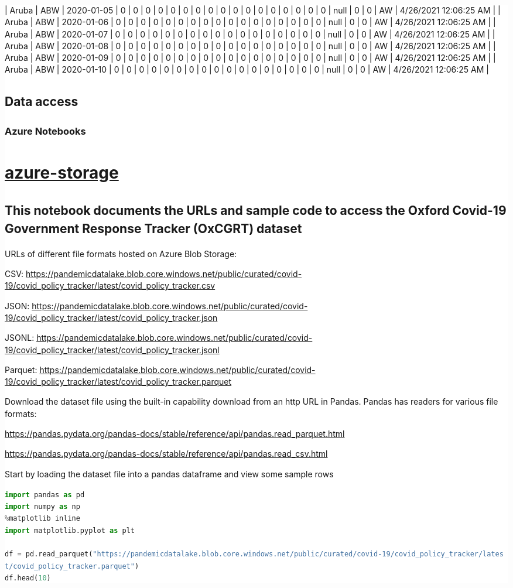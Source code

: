 | Aruba       | ABW         | 2020-01-05 | 0                 | 0                    | 0                       | 0                             | 0                         | 0                            | 0                                    | 0                                | 0                 | 0                       | 0                  | 0                        | 0                               | 0                 | 0                  | 0                                     | 0                         | null        | 0               | 0                         | AW          | 4/26/2021 12:06:25 AM |
| Aruba       | ABW         | 2020-01-06 | 0                 | 0                    | 0                       | 0                             | 0                         | 0                            | 0                                    | 0                                | 0                 | 0                       | 0                  | 0                        | 0                               | 0                 | 0                  | 0                                     | 0                         | null        | 0               | 0                         | AW          | 4/26/2021 12:06:25 AM |
| Aruba       | ABW         | 2020-01-07 | 0                 | 0                    | 0                       | 0                             | 0                         | 0                            | 0                                    | 0                                | 0                 | 0                       | 0                  | 0                        | 0                               | 0                 | 0                  | 0                                     | 0                         | null        | 0               | 0                         | AW          | 4/26/2021 12:06:25 AM |
| Aruba       | ABW         | 2020-01-08 | 0                 | 0                    | 0                       | 0                             | 0                         | 0                            | 0                                    | 0                                | 0                 | 0                       | 0                  | 0                        | 0                               | 0                 | 0                  | 0                                     | 0                         | null        | 0               | 0                         | AW          | 4/26/2021 12:06:25 AM |
| Aruba       | ABW         | 2020-01-09 | 0                 | 0                    | 0                       | 0                             | 0                         | 0                            | 0                                    | 0                                | 0                 | 0                       | 0                  | 0                        | 0                               | 0                 | 0                  | 0                                     | 0                         | null        | 0               | 0                         | AW          | 4/26/2021 12:06:25 AM |
| Aruba       | ABW         | 2020-01-10 | 0                 | 0                    | 0                       | 0                             | 0                         | 0                            | 0                                    | 0                                | 0                 | 0                       | 0                  | 0                        | 0                               | 0                 | 0                  | 0                                     | 0                         | null        | 0               | 0                         | AW          | 4/26/2021 12:06:25 AM |

## Data access

### Azure Notebooks

# [azure-storage](#tab/azure-storage)




## This notebook documents the URLs and sample code to access the Oxford Covid-19 Government Response Tracker (OxCGRT) dataset

URLs of different file formats hosted on Azure Blob Storage:

CSV: https://pandemicdatalake.blob.core.windows.net/public/curated/covid-19/covid_policy_tracker/latest/covid_policy_tracker.csv 

JSON: https://pandemicdatalake.blob.core.windows.net/public/curated/covid-19/covid_policy_tracker/latest/covid_policy_tracker.json

JSONL: https://pandemicdatalake.blob.core.windows.net/public/curated/covid-19/covid_policy_tracker/latest/covid_policy_tracker.jsonl 

Parquet: https://pandemicdatalake.blob.core.windows.net/public/curated/covid-19/covid_policy_tracker/latest/covid_policy_tracker.parquet

Download the dataset file using the built-in capability download from an http URL in Pandas. Pandas has readers for various file formats:

https://pandas.pydata.org/pandas-docs/stable/reference/api/pandas.read_parquet.html

https://pandas.pydata.org/pandas-docs/stable/reference/api/pandas.read_csv.html


Start by loading the dataset file into a pandas dataframe and view some sample rows

```python
import pandas as pd
import numpy as np
%matplotlib inline
import matplotlib.pyplot as plt

df = pd.read_parquet("https://pandemicdatalake.blob.core.windows.net/public/curated/covid-19/covid_policy_tracker/latest/covid_policy_tracker.parquet")
df.head(10)
```
